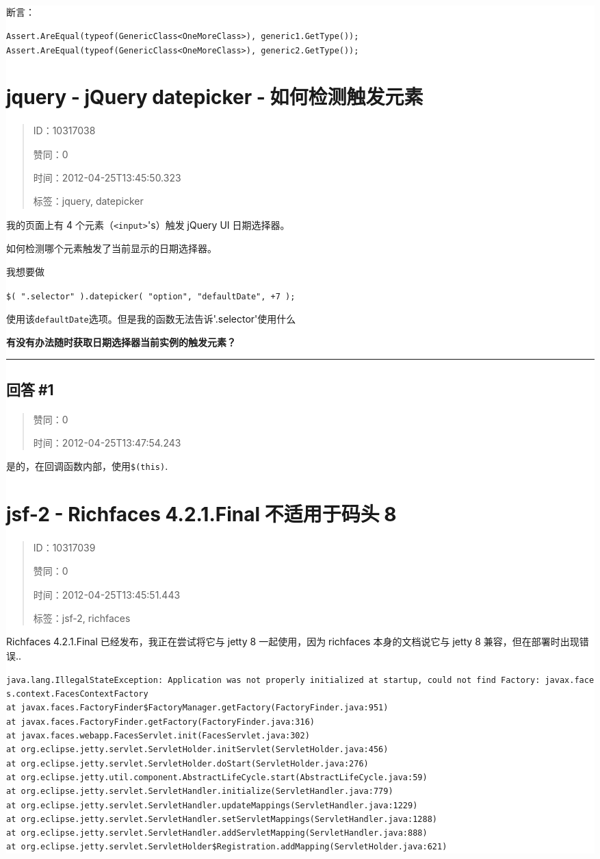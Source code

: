 断言：

```
Assert.AreEqual(typeof(GenericClass<OneMoreClass>), generic1.GetType());
Assert.AreEqual(typeof(GenericClass<OneMoreClass>), generic2.GetType()); 
```

# jquery - jQuery datepicker - 如何检测触发元素

> ID：10317038
> 
> 赞同：0
> 
> 时间：2012-04-25T13:45:50.323
> 
> 标签：jquery, datepicker

我的页面上有 4 个元素（`<input>`'s）触发 jQuery UI 日期选择器。

如何检测哪个元素触发了当前显示的日期选择器。

我想要做

```
$( ".selector" ).datepicker( "option", "defaultDate", +7 ); 
```

使用该`defaultDate`选项。但是我的函数无法告诉'.selector'使用什么

**有没有办法随时获取日期选择器当前实例的触发元素？**

* * *

## 回答 #1

> 赞同：0
> 
> 时间：2012-04-25T13:47:54.243

是的，在回调函数内部，使用`$(this)`.

# jsf-2 - Richfaces 4.2.1.Final 不适用于码头 8

> ID：10317039
> 
> 赞同：0
> 
> 时间：2012-04-25T13:45:51.443
> 
> 标签：jsf-2, richfaces

Richfaces 4.2.1.Final 已经发布，我正在尝试将它与 jetty 8 一起使用，因为 richfaces 本身的文档说它与 jetty 8 兼容，但在部署时出现错误..

```
java.lang.IllegalStateException: Application was not properly initialized at startup, could not find Factory: javax.faces.context.FacesContextFactory
at javax.faces.FactoryFinder$FactoryManager.getFactory(FactoryFinder.java:951)
at javax.faces.FactoryFinder.getFactory(FactoryFinder.java:316)
at javax.faces.webapp.FacesServlet.init(FacesServlet.java:302)
at org.eclipse.jetty.servlet.ServletHolder.initServlet(ServletHolder.java:456)
at org.eclipse.jetty.servlet.ServletHolder.doStart(ServletHolder.java:276)
at org.eclipse.jetty.util.component.AbstractLifeCycle.start(AbstractLifeCycle.java:59)
at org.eclipse.jetty.servlet.ServletHandler.initialize(ServletHandler.java:779)
at org.eclipse.jetty.servlet.ServletHandler.updateMappings(ServletHandler.java:1229)
at org.eclipse.jetty.servlet.ServletHandler.setServletMappings(ServletHandler.java:1288)
at org.eclipse.jetty.servlet.ServletHandler.addServletMapping(ServletHandler.java:888)
at org.eclipse.jetty.servlet.ServletHolder$Registration.addMapping(ServletHolder.java:621)
```